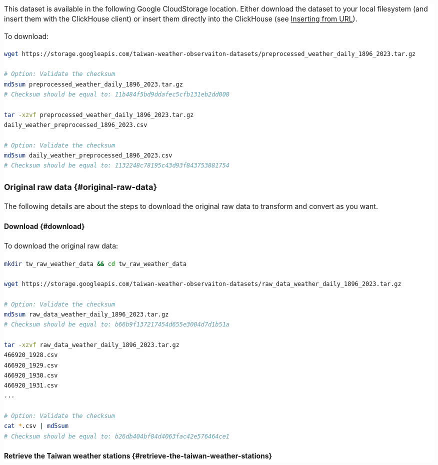 This dataset is available in the following Google CloudStorage location. Either download the dataset to your local filesystem (and insert them with the ClickHouse client) or insert them directly into the ClickHouse (see [Inserting from URL](#inserting-from-url)).

To download:

```bash
wget https://storage.googleapis.com/taiwan-weather-observaiton-datasets/preprocessed_weather_daily_1896_2023.tar.gz

# Option: Validate the checksum
md5sum preprocessed_weather_daily_1896_2023.tar.gz
# Checksum should be equal to: 11b484f5bd9ddafec5cfb131eb2dd008

tar -xzvf preprocessed_weather_daily_1896_2023.tar.gz
daily_weather_preprocessed_1896_2023.csv

# Option: Validate the checksum
md5sum daily_weather_preprocessed_1896_2023.csv
# Checksum should be equal to: 1132248c78195c43d93f843753881754
```

### Original raw data \{#original-raw-data}

The following details are about the steps to download the original raw data to transform and convert as you want.

#### Download \{#download}

To download the original raw data:

```bash
mkdir tw_raw_weather_data && cd tw_raw_weather_data

wget https://storage.googleapis.com/taiwan-weather-observaiton-datasets/raw_data_weather_daily_1896_2023.tar.gz

# Option: Validate the checksum
md5sum raw_data_weather_daily_1896_2023.tar.gz
# Checksum should be equal to: b66b9f137217454d655e3004d7d1b51a

tar -xzvf raw_data_weather_daily_1896_2023.tar.gz
466920_1928.csv
466920_1929.csv
466920_1930.csv
466920_1931.csv
...

# Option: Validate the checksum
cat *.csv | md5sum
# Checksum should be equal to: b26db404bf84d4063fac42e576464ce1
```

#### Retrieve the Taiwan weather stations \{#retrieve-the-taiwan-weather-stations}
